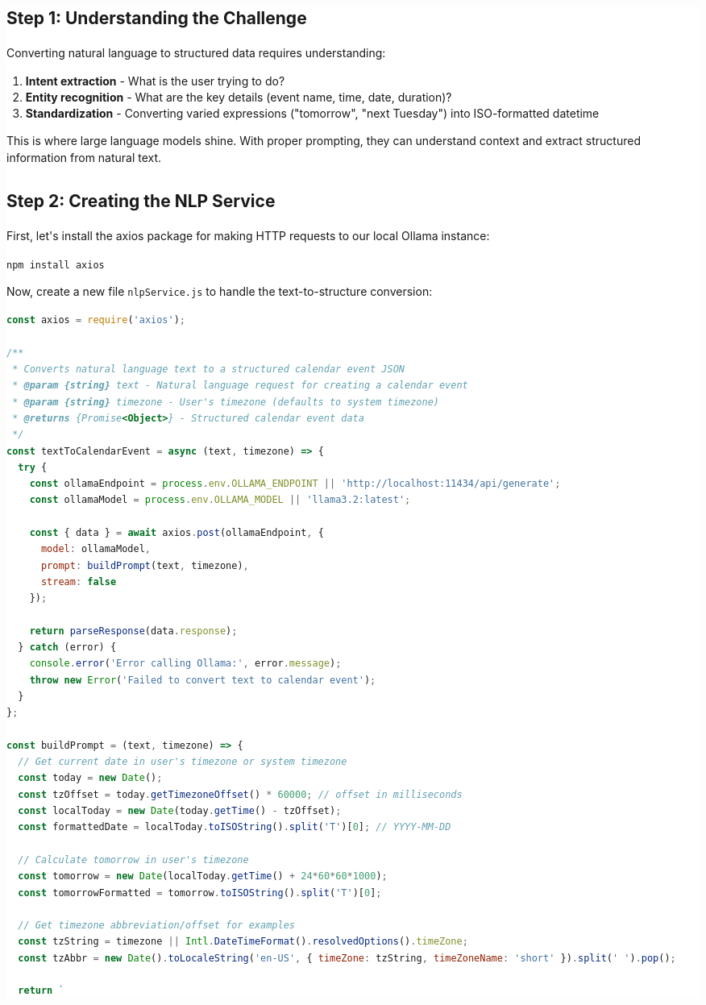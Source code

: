 ## Step 1: Understanding the Challenge

Converting natural language to structured data requires understanding:

1. **Intent extraction** - What is the user trying to do?
2. **Entity recognition** - What are the key details (event name, time, date, duration)?
3. **Standardization** - Converting varied expressions ("tomorrow", "next Tuesday") into ISO-formatted datetime

This is where large language models shine. With proper prompting, they can understand context and extract structured information from natural text.

## Step 2: Creating the NLP Service

First, let's install the axios package for making HTTP requests to our local Ollama instance:

```bash
npm install axios
```

Now, create a new file `nlpService.js` to handle the text-to-structure conversion:

```javascript
const axios = require('axios');

/**
 * Converts natural language text to a structured calendar event JSON
 * @param {string} text - Natural language request for creating a calendar event
 * @param {string} timezone - User's timezone (defaults to system timezone)
 * @returns {Promise<Object>} - Structured calendar event data
 */
const textToCalendarEvent = async (text, timezone) => {
  try {
    const ollamaEndpoint = process.env.OLLAMA_ENDPOINT || 'http://localhost:11434/api/generate';
    const ollamaModel = process.env.OLLAMA_MODEL || 'llama3.2:latest';
    
    const { data } = await axios.post(ollamaEndpoint, {
      model: ollamaModel,
      prompt: buildPrompt(text, timezone),
      stream: false
    });
    
    return parseResponse(data.response);
  } catch (error) {
    console.error('Error calling Ollama:', error.message);
    throw new Error('Failed to convert text to calendar event');
  }
};

const buildPrompt = (text, timezone) => {
  // Get current date in user's timezone or system timezone
  const today = new Date();
  const tzOffset = today.getTimezoneOffset() * 60000; // offset in milliseconds
  const localToday = new Date(today.getTime() - tzOffset);
  const formattedDate = localToday.toISOString().split('T')[0]; // YYYY-MM-DD
  
  // Calculate tomorrow in user's timezone
  const tomorrow = new Date(localToday.getTime() + 24*60*60*1000);
  const tomorrowFormatted = tomorrow.toISOString().split('T')[0];
  
  // Get timezone abbreviation/offset for examples
  const tzString = timezone || Intl.DateTimeFormat().resolvedOptions().timeZone;
  const tzAbbr = new Date().toLocaleString('en-US', { timeZone: tzString, timeZoneName: 'short' }).split(' ').pop();
  
  return `
```